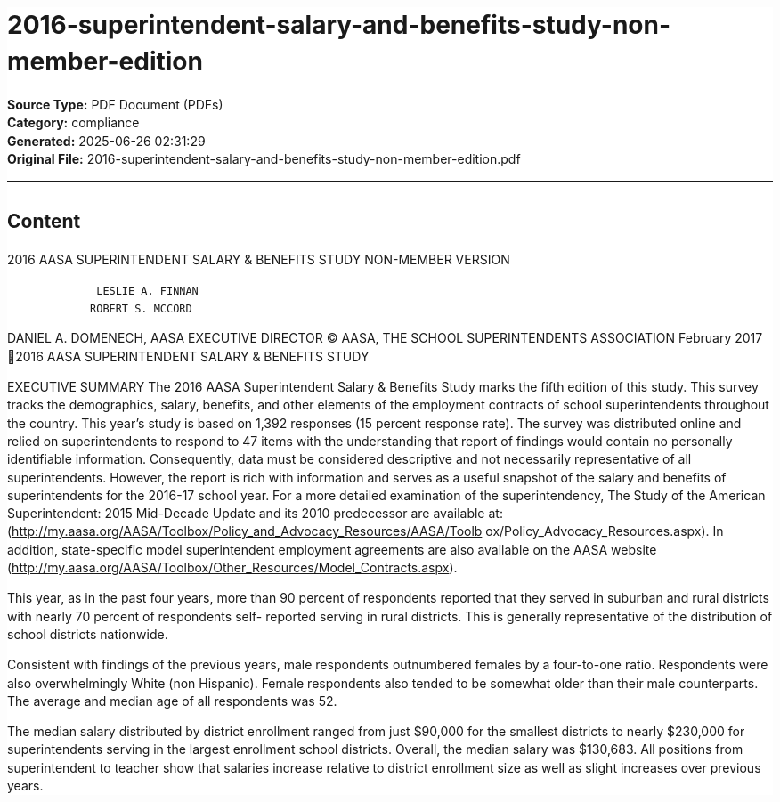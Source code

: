 ﻿# 2016-superintendent-salary-and-benefits-study-non-member-edition

**Source Type:** PDF Document (PDFs)  
**Category:** compliance  
**Generated:** 2025-06-26 02:31:29  
**Original File:** 2016-superintendent-salary-and-benefits-study-non-member-edition.pdf

---

## Content

2016 AASA SUPERINTENDENT
 SALARY & BENEFITS STUDY
             NON-MEMBER VERSION




                  LESLIE A. FINNAN
                 ROBERT S. MCCORD




 DANIEL A. DOMENECH, AASA EXECUTIVE DIRECTOR
© AASA, THE SCHOOL SUPERINTENDENTS ASSOCIATION
                  February 2017
2016 AASA SUPERINTENDENT SALARY & BENEFITS STUDY

EXECUTIVE SUMMARY
The 2016 AASA Superintendent Salary & Benefits Study marks the fifth edition of this
study. This survey tracks the demographics, salary, benefits, and other elements of the
employment contracts of school superintendents throughout the country. This year’s
study is based on 1,392 responses (15 percent response rate). The survey was distributed
online and relied on superintendents to respond to 47 items with the understanding
that report of findings would contain no personally identifiable information.
Consequently, data must be considered descriptive and not necessarily representative
of all superintendents. However, the report is rich with information and serves as a
useful snapshot of the salary and benefits of superintendents for the 2016-17 school
year. For a more detailed examination of the superintendency, The Study of the American
Superintendent: 2015 Mid-Decade Update and its 2010 predecessor are available at:
(http://my.aasa.org/AASA/Toolbox/Policy_and_Advocacy_Resources/AASA/Toolb
ox/Policy_Advocacy_Resources.aspx). In addition, state-specific model superintendent
employment agreements are also available on the AASA website
(http://my.aasa.org/AASA/Toolbox/Other_Resources/Model_Contracts.aspx).

This year, as in the past four years, more than 90 percent of respondents reported that
they served in suburban and rural districts with nearly 70 percent of respondents self-
reported serving in rural districts. This is generally representative of the distribution of
school districts nationwide.

Consistent with findings of the previous years, male respondents outnumbered females
by a four-to-one ratio. Respondents were also overwhelmingly White (non Hispanic).
Female respondents also tended to be somewhat older than their male counterparts.
The average and median age of all respondents was 52.

The median salary distributed by district enrollment ranged from just $90,000 for the
smallest districts to nearly $230,000 for superintendents serving in the largest
enrollment school districts. Overall, the median salary was $130,683. All positions from
superintendent to teacher show that salaries increase relative to district enrollment size
as well as slight increases over previous years.
